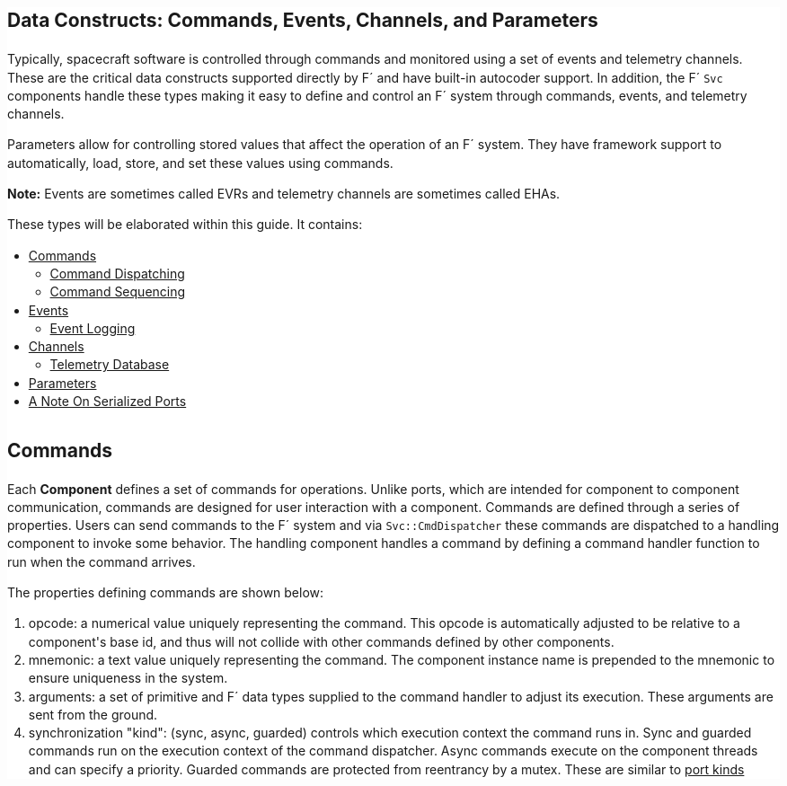 ## Data Constructs: Commands, Events, Channels, and Parameters

Typically, spacecraft software is controlled through commands and monitored using a set of events and telemetry
channels. These are the critical data constructs supported directly by F´ and have built-in autocoder support. In
addition, the F´ `Svc` components handle these types making it easy to define and control an F´ system through commands,
events, and telemetry channels.

Parameters allow for controlling stored values that affect the operation of an F´ system. They have framework support
to automatically, load, store, and set these values using commands.

**Note:** Events are sometimes called EVRs and telemetry channels are sometimes called EHAs.

These types will be elaborated within this guide. It contains:
- [Commands](#commands)
    - [Command Dispatching](#command-dispatching)
    - [Command Sequencing](#command-sequencing)
- [Events](#events)
    - [Event Logging](#event-logging)
- [Channels](#channels)
    - [Telemetry Database](#telemetry-database)
- [Parameters](#parameters)
- [A Note On Serialized Ports](#a-note-on-serialized-ports)

## Commands

Each **Component** defines a set of commands for operations. Unlike ports, which are intended for component to component communication, commands are designed for user interaction with a component. Commands are defined through a series of
properties. Users can send commands to the F´ system and via `Svc::CmdDispatcher` these commands are dispatched to a
handling component to invoke some behavior. The handling component handles a command by defining a command handler function
to run when the command arrives.

The properties defining commands are shown below:

1. opcode: a numerical value uniquely representing the command. This opcode is automatically adjusted to be relative to
a component's base id, and thus will not collide with other commands defined by other components.
2. mnemonic: a text value uniquely representing the command. The component instance name is prepended to the mnemonic
to ensure uniqueness in the system.
3. arguments: a set of primitive and F´ data types supplied to the command handler to adjust its execution. These
arguments are sent from the ground.
4. synchronization "kind": (sync, async, guarded) controls which execution context the command runs in. Sync and guarded
commands run on the execution context of the command dispatcher. Async commands execute on the component threads and
can specify a priority. Guarded commands are protected from reentrancy by a mutex. These are similar to
[port kinds](./port-comp-top.md#a-quick-look-at-port-kinds-defined-in-a-components-usage)
